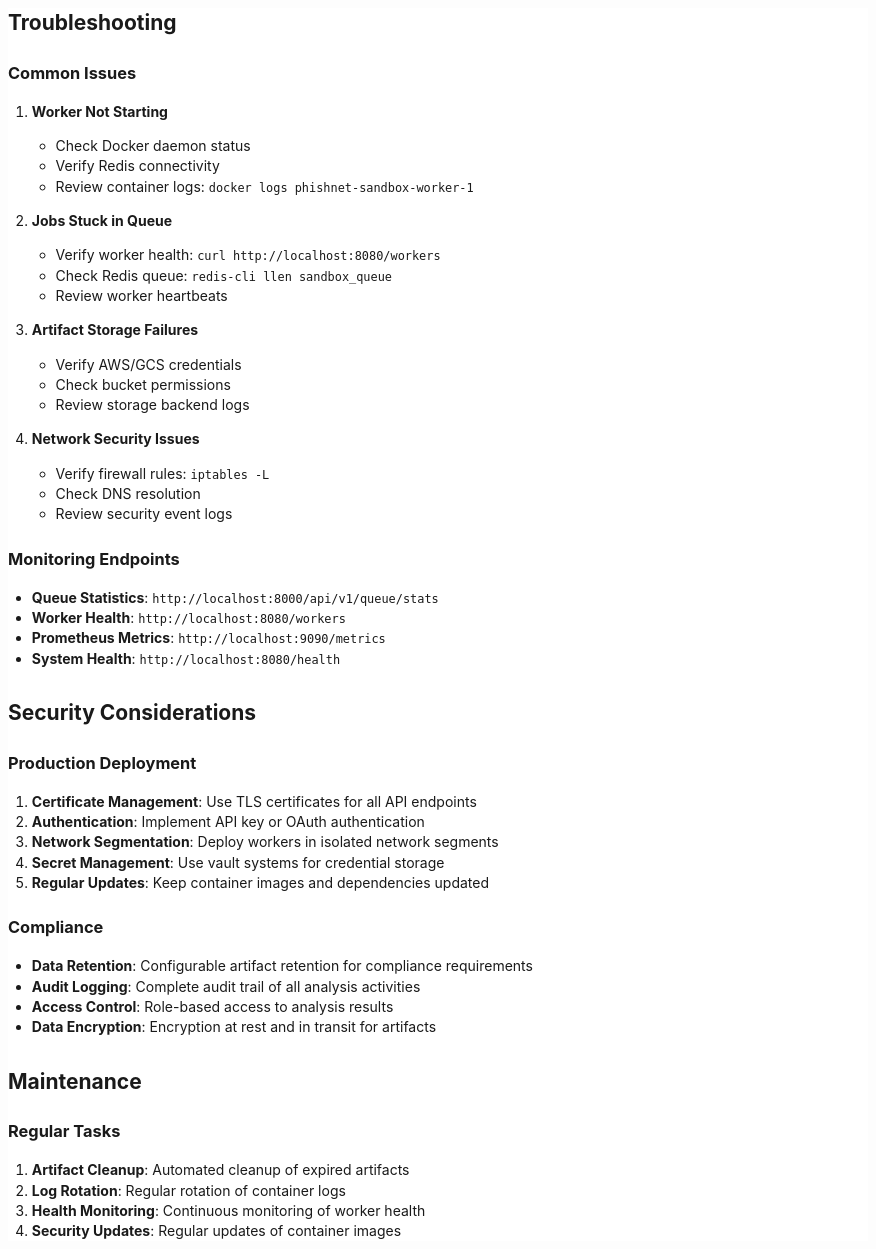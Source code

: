 ## Troubleshooting

### Common Issues

1. **Worker Not Starting**
   - Check Docker daemon status
   - Verify Redis connectivity
   - Review container logs: `docker logs phishnet-sandbox-worker-1`

2. **Jobs Stuck in Queue**
   - Verify worker health: `curl http://localhost:8080/workers`
   - Check Redis queue: `redis-cli llen sandbox_queue`
   - Review worker heartbeats

3. **Artifact Storage Failures**
   - Verify AWS/GCS credentials
   - Check bucket permissions
   - Review storage backend logs

4. **Network Security Issues**
   - Verify firewall rules: `iptables -L`
   - Check DNS resolution
   - Review security event logs

### Monitoring Endpoints

- **Queue Statistics**: `http://localhost:8000/api/v1/queue/stats`
- **Worker Health**: `http://localhost:8080/workers`
- **Prometheus Metrics**: `http://localhost:9090/metrics`
- **System Health**: `http://localhost:8080/health`

## Security Considerations

### Production Deployment
1. **Certificate Management**: Use TLS certificates for all API endpoints
2. **Authentication**: Implement API key or OAuth authentication
3. **Network Segmentation**: Deploy workers in isolated network segments
4. **Secret Management**: Use vault systems for credential storage
5. **Regular Updates**: Keep container images and dependencies updated

### Compliance
- **Data Retention**: Configurable artifact retention for compliance requirements
- **Audit Logging**: Complete audit trail of all analysis activities
- **Access Control**: Role-based access to analysis results
- **Data Encryption**: Encryption at rest and in transit for artifacts

## Maintenance

### Regular Tasks
1. **Artifact Cleanup**: Automated cleanup of expired artifacts
2. **Log Rotation**: Regular rotation of container logs
3. **Health Monitoring**: Continuous monitoring of worker health
4. **Security Updates**: Regular updates of container images
